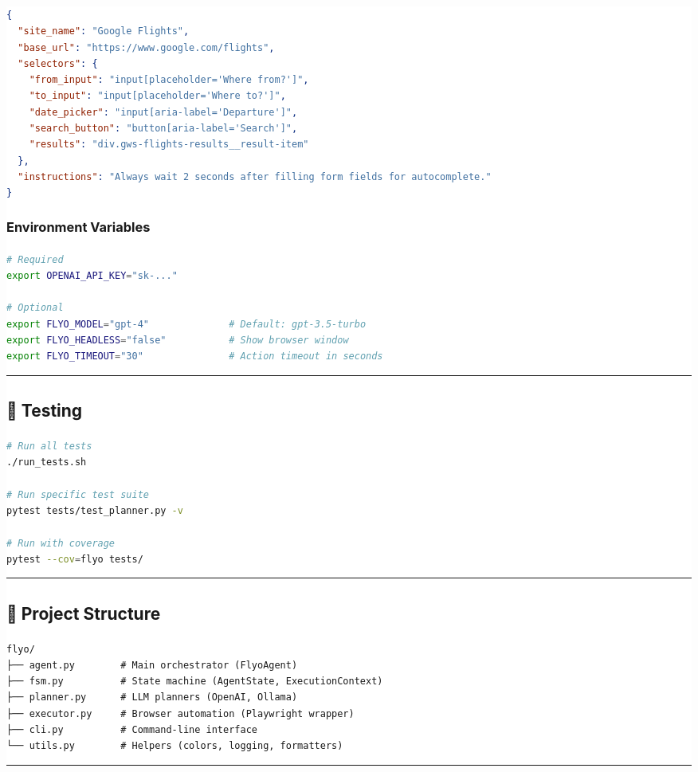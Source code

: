 ```json
{
  "site_name": "Google Flights",
  "base_url": "https://www.google.com/flights",
  "selectors": {
    "from_input": "input[placeholder='Where from?']",
    "to_input": "input[placeholder='Where to?']",
    "date_picker": "input[aria-label='Departure']",
    "search_button": "button[aria-label='Search']",
    "results": "div.gws-flights-results__result-item"
  },
  "instructions": "Always wait 2 seconds after filling form fields for autocomplete."
}
```

### Environment Variables

```bash
# Required
export OPENAI_API_KEY="sk-..."

# Optional
export FLYO_MODEL="gpt-4"              # Default: gpt-3.5-turbo
export FLYO_HEADLESS="false"           # Show browser window
export FLYO_TIMEOUT="30"               # Action timeout in seconds
```

---

## 🧪 Testing

```bash
# Run all tests
./run_tests.sh

# Run specific test suite
pytest tests/test_planner.py -v

# Run with coverage
pytest --cov=flyo tests/
```

---

## 🎯 Project Structure

```
flyo/
├── agent.py        # Main orchestrator (FlyoAgent)
├── fsm.py          # State machine (AgentState, ExecutionContext)
├── planner.py      # LLM planners (OpenAI, Ollama)
├── executor.py     # Browser automation (Playwright wrapper)
├── cli.py          # Command-line interface
└── utils.py        # Helpers (colors, logging, formatters)
```

---